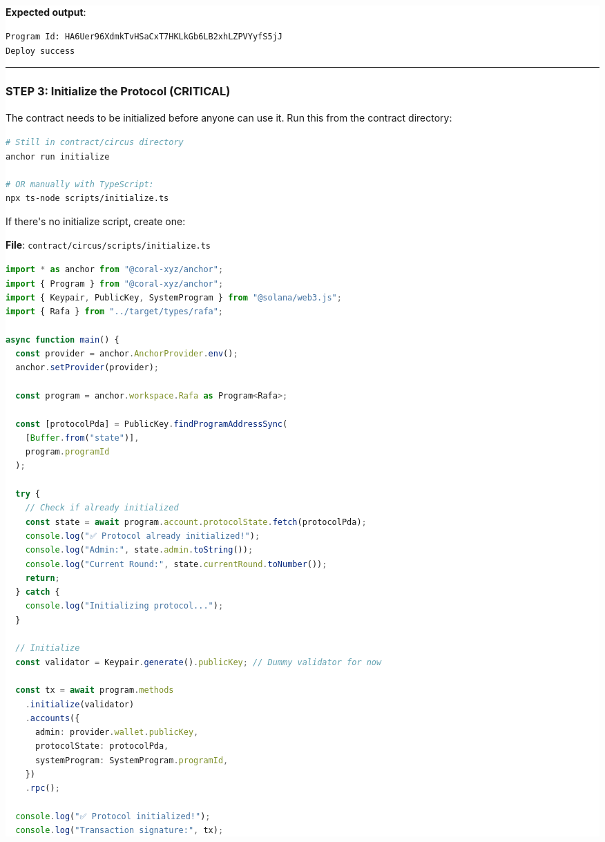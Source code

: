 **Expected output**:
```
Program Id: HA6Uer96XdmkTvHSaCxT7HKLkGb6LB2xhLZPVYyfS5jJ
Deploy success
```

---

### **STEP 3: Initialize the Protocol (CRITICAL)**

The contract needs to be initialized before anyone can use it. Run this from the contract directory:

```bash
# Still in contract/circus directory
anchor run initialize

# OR manually with TypeScript:
npx ts-node scripts/initialize.ts
```

If there's no initialize script, create one:

**File**: `contract/circus/scripts/initialize.ts`

```typescript
import * as anchor from "@coral-xyz/anchor";
import { Program } from "@coral-xyz/anchor";
import { Keypair, PublicKey, SystemProgram } from "@solana/web3.js";
import { Rafa } from "../target/types/rafa";

async function main() {
  const provider = anchor.AnchorProvider.env();
  anchor.setProvider(provider);

  const program = anchor.workspace.Rafa as Program<Rafa>;

  const [protocolPda] = PublicKey.findProgramAddressSync(
    [Buffer.from("state")],
    program.programId
  );

  try {
    // Check if already initialized
    const state = await program.account.protocolState.fetch(protocolPda);
    console.log("✅ Protocol already initialized!");
    console.log("Admin:", state.admin.toString());
    console.log("Current Round:", state.currentRound.toNumber());
    return;
  } catch {
    console.log("Initializing protocol...");
  }

  // Initialize
  const validator = Keypair.generate().publicKey; // Dummy validator for now

  const tx = await program.methods
    .initialize(validator)
    .accounts({
      admin: provider.wallet.publicKey,
      protocolState: protocolPda,
      systemProgram: SystemProgram.programId,
    })
    .rpc();

  console.log("✅ Protocol initialized!");
  console.log("Transaction signature:", tx);
```